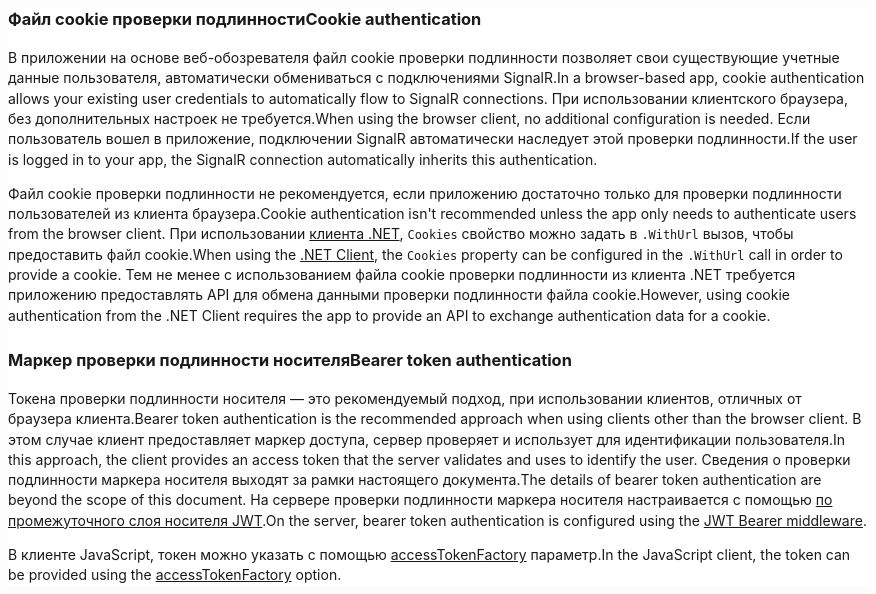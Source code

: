 ### <a name="cookie-authentication"></a><span data-ttu-id="6bfc0-111">Файл cookie проверки подлинности</span><span class="sxs-lookup"><span data-stu-id="6bfc0-111">Cookie authentication</span></span>

<span data-ttu-id="6bfc0-112">В приложении на основе веб-обозревателя файл cookie проверки подлинности позволяет свои существующие учетные данные пользователя, автоматически обмениваться с подключениями SignalR.</span><span class="sxs-lookup"><span data-stu-id="6bfc0-112">In a browser-based app, cookie authentication allows your existing user credentials to automatically flow to SignalR connections.</span></span> <span data-ttu-id="6bfc0-113">При использовании клиентского браузера, без дополнительных настроек не требуется.</span><span class="sxs-lookup"><span data-stu-id="6bfc0-113">When using the browser client, no additional configuration is needed.</span></span> <span data-ttu-id="6bfc0-114">Если пользователь вошел в приложение, подключении SignalR автоматически наследует этой проверки подлинности.</span><span class="sxs-lookup"><span data-stu-id="6bfc0-114">If the user is logged in to your app, the SignalR connection automatically inherits this authentication.</span></span>

<span data-ttu-id="6bfc0-115">Файл cookie проверки подлинности не рекомендуется, если приложению достаточно только для проверки подлинности пользователей из клиента браузера.</span><span class="sxs-lookup"><span data-stu-id="6bfc0-115">Cookie authentication isn't recommended unless the app only needs to authenticate users from the browser client.</span></span> <span data-ttu-id="6bfc0-116">При использовании [клиента .NET](xref:signalr/dotnet-client), `Cookies` свойство можно задать в `.WithUrl` вызов, чтобы предоставить файл cookie.</span><span class="sxs-lookup"><span data-stu-id="6bfc0-116">When using the [.NET Client](xref:signalr/dotnet-client), the `Cookies` property can be configured in the `.WithUrl` call in order to provide a cookie.</span></span> <span data-ttu-id="6bfc0-117">Тем не менее с использованием файла cookie проверки подлинности из клиента .NET требуется приложению предоставлять API для обмена данными проверки подлинности файла cookie.</span><span class="sxs-lookup"><span data-stu-id="6bfc0-117">However, using cookie authentication from the .NET Client requires the app to provide an API to exchange authentication data for a cookie.</span></span>

### <a name="bearer-token-authentication"></a><span data-ttu-id="6bfc0-118">Маркер проверки подлинности носителя</span><span class="sxs-lookup"><span data-stu-id="6bfc0-118">Bearer token authentication</span></span>

<span data-ttu-id="6bfc0-119">Токена проверки подлинности носителя — это рекомендуемый подход, при использовании клиентов, отличных от браузера клиента.</span><span class="sxs-lookup"><span data-stu-id="6bfc0-119">Bearer token authentication is the recommended approach when using clients other than the browser client.</span></span> <span data-ttu-id="6bfc0-120">В этом случае клиент предоставляет маркер доступа, сервер проверяет и использует для идентификации пользователя.</span><span class="sxs-lookup"><span data-stu-id="6bfc0-120">In this approach, the client provides an access token that the server validates and uses to identify the user.</span></span> <span data-ttu-id="6bfc0-121">Сведения о проверки подлинности маркера носителя выходят за рамки настоящего документа.</span><span class="sxs-lookup"><span data-stu-id="6bfc0-121">The details of bearer token authentication are beyond the scope of this document.</span></span> <span data-ttu-id="6bfc0-122">На сервере проверки подлинности маркера носителя настраивается с помощью [по промежуточного слоя носителя JWT](/dotnet/api/microsoft.extensions.dependencyinjection.jwtbearerextensions.addjwtbearer).</span><span class="sxs-lookup"><span data-stu-id="6bfc0-122">On the server, bearer token authentication is configured using the [JWT Bearer middleware](/dotnet/api/microsoft.extensions.dependencyinjection.jwtbearerextensions.addjwtbearer).</span></span>

<span data-ttu-id="6bfc0-123">В клиенте JavaScript, токен можно указать с помощью [accessTokenFactory](xref:signalr/configuration#configure-bearer-authentication) параметр.</span><span class="sxs-lookup"><span data-stu-id="6bfc0-123">In the JavaScript client, the token can be provided using the [accessTokenFactory](xref:signalr/configuration#configure-bearer-authentication) option.</span></span>
